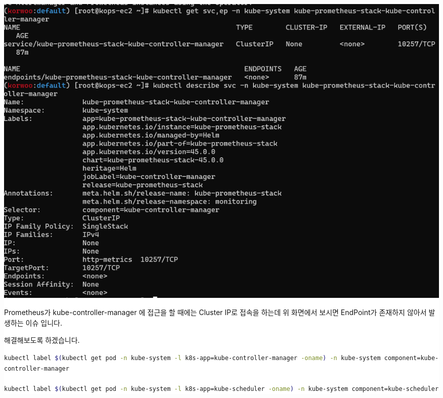 ![img_8.png](img_8.png)

Prometheus가 kube-controller-manager 에 접근을 할 때에는 Cluster IP로 접속을 하는데 위 화면에서 보시면
EndPoint가 존재하지 않아서 발생하는 이슈 입니다.

해결해보도록 하겠습니다.
```bash
kubectl label $(kubectl get pod -n kube-system -l k8s-app=kube-controller-manager -oname) -n kube-system component=kube-controller-manager

kubectl label $(kubectl get pod -n kube-system -l k8s-app=kube-scheduler -oname) -n kube-system component=kube-scheduler

```

